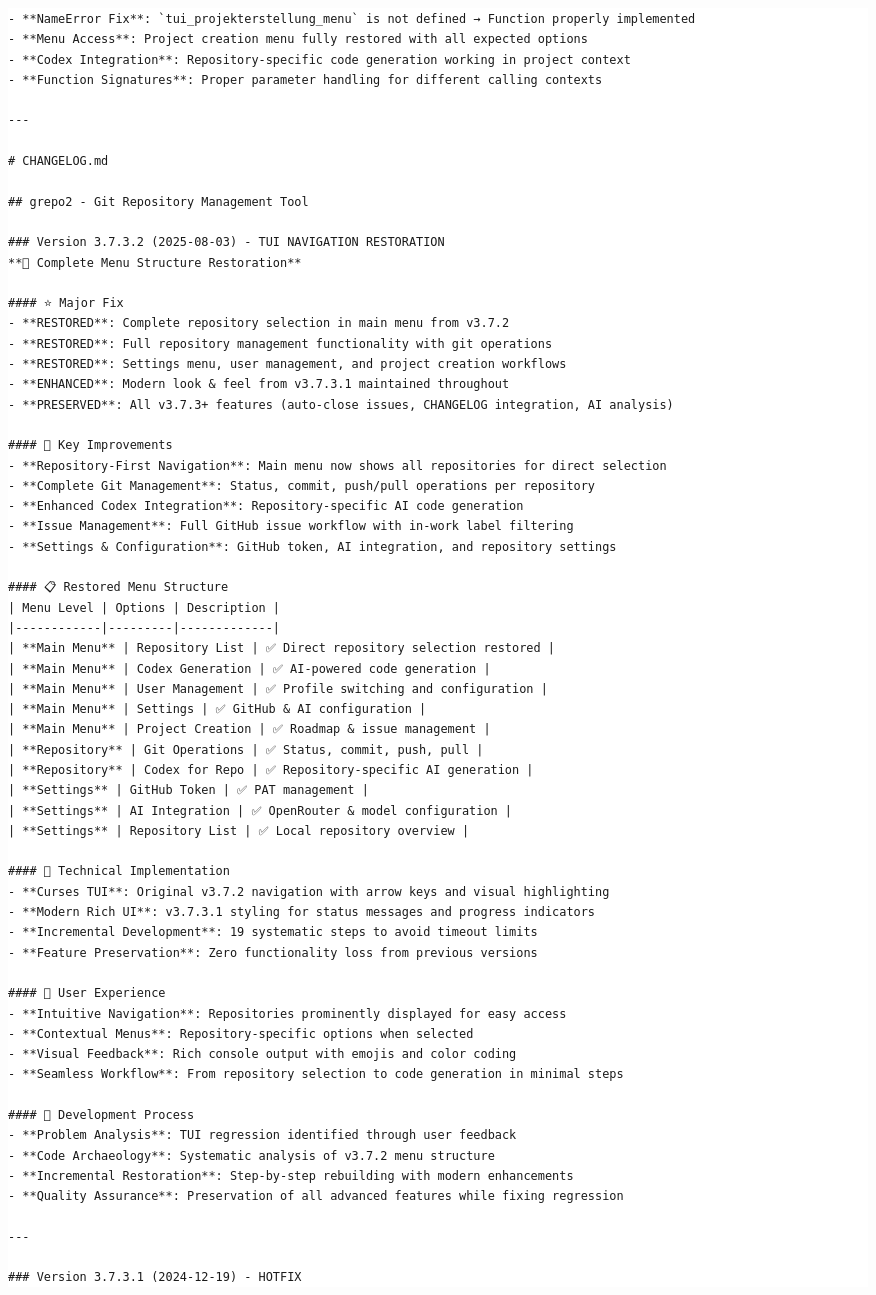 ```
- **NameError Fix**: `tui_projekterstellung_menu` is not defined → Function properly implemented
- **Menu Access**: Project creation menu fully restored with all expected options
- **Codex Integration**: Repository-specific code generation working in project context
- **Function Signatures**: Proper parameter handling for different calling contexts

---

# CHANGELOG.md

## grepo2 - Git Repository Management Tool

### Version 3.7.3.2 (2025-08-03) - TUI NAVIGATION RESTORATION
**🔧 Complete Menu Structure Restoration**

#### ⭐ Major Fix
- **RESTORED**: Complete repository selection in main menu from v3.7.2
- **RESTORED**: Full repository management functionality with git operations
- **RESTORED**: Settings menu, user management, and project creation workflows
- **ENHANCED**: Modern look & feel from v3.7.3.1 maintained throughout
- **PRESERVED**: All v3.7.3+ features (auto-close issues, CHANGELOG integration, AI analysis)

#### 🚀 Key Improvements
- **Repository-First Navigation**: Main menu now shows all repositories for direct selection
- **Complete Git Management**: Status, commit, push/pull operations per repository
- **Enhanced Codex Integration**: Repository-specific AI code generation
- **Issue Management**: Full GitHub issue workflow with in-work label filtering
- **Settings & Configuration**: GitHub token, AI integration, and repository settings

#### 📋 Restored Menu Structure
| Menu Level | Options | Description |
|------------|---------|-------------|
| **Main Menu** | Repository List | ✅ Direct repository selection restored |
| **Main Menu** | Codex Generation | ✅ AI-powered code generation |
| **Main Menu** | User Management | ✅ Profile switching and configuration |
| **Main Menu** | Settings | ✅ GitHub & AI configuration |
| **Main Menu** | Project Creation | ✅ Roadmap & issue management |
| **Repository** | Git Operations | ✅ Status, commit, push, pull |
| **Repository** | Codex for Repo | ✅ Repository-specific AI generation |
| **Settings** | GitHub Token | ✅ PAT management |
| **Settings** | AI Integration | ✅ OpenRouter & model configuration |
| **Settings** | Repository List | ✅ Local repository overview |

#### 🔧 Technical Implementation
- **Curses TUI**: Original v3.7.2 navigation with arrow keys and visual highlighting
- **Modern Rich UI**: v3.7.3.1 styling for status messages and progress indicators
- **Incremental Development**: 19 systematic steps to avoid timeout limits
- **Feature Preservation**: Zero functionality loss from previous versions

#### 🎯 User Experience
- **Intuitive Navigation**: Repositories prominently displayed for easy access
- **Contextual Menus**: Repository-specific options when selected
- **Visual Feedback**: Rich console output with emojis and color coding
- **Seamless Workflow**: From repository selection to code generation in minimal steps

#### 🔄 Development Process
- **Problem Analysis**: TUI regression identified through user feedback
- **Code Archaeology**: Systematic analysis of v3.7.2 menu structure
- **Incremental Restoration**: Step-by-step rebuilding with modern enhancements
- **Quality Assurance**: Preservation of all advanced features while fixing regression

---

### Version 3.7.3.1 (2024-12-19) - HOTFIX
```